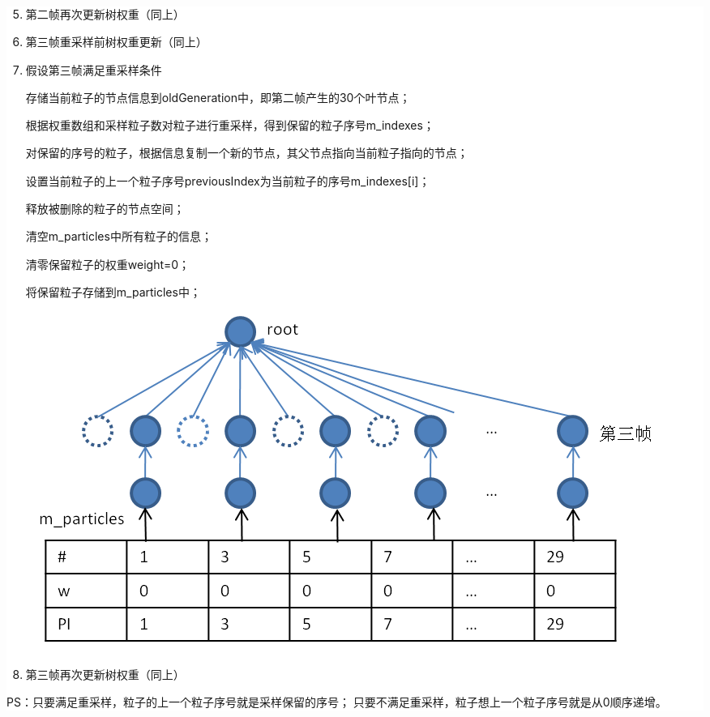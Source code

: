 5. 第二帧再次更新树权重（同上）  

6. 第三帧重采样前树权重更新（同上）  

7. 假设第三帧满足重采样条件  

   存储当前粒子的节点信息到oldGeneration中，即第二帧产生的30个叶节点；  

   根据权重数组和采样粒子数对粒子进行重采样，得到保留的粒子序号m_indexes；  

   对保留的序号的粒子，根据信息复制一个新的节点，其父节点指向当前粒子指向的节点；  

   设置当前粒子的上一个粒子序号previousIndex为当前粒子的序号m_indexes[i]；  

   释放被删除的粒子的节点空间；  

   清空m_particles中所有粒子的信息；  

   清零保留粒子的权重weight=0；  

   将保留粒子存储到m_particles中；  

   ![gmapping-34](GMAPPING-SLAM流程与函数详细说明.assets/gmapping-34.png)

8. 第三帧再次更新树权重（同上）  

PS：只要满足重采样，粒子的上一个粒子序号就是采样保留的序号； 只要不满足重采样，粒子想上一个粒子序号就是从0顺序递增。  


